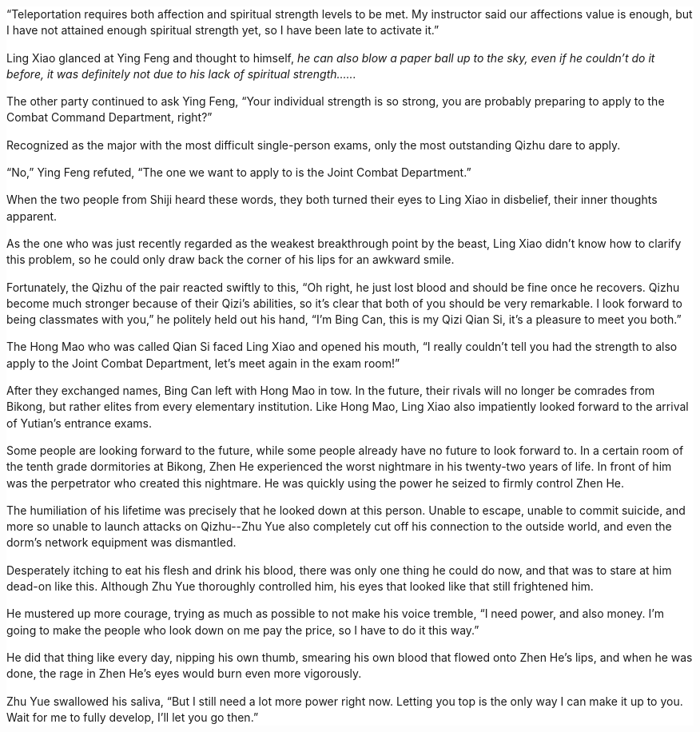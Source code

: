 “Teleportation requires both affection and spiritual strength levels to be met. My instructor said our affections value is enough, but I have not attained enough spiritual strength yet, so I have been late to activate it.”

Ling Xiao glanced at Ying Feng and thought to himself, _he can also blow a paper ball up to the sky, even if he couldn’t do it before, it was definitely not due to his lack of spiritual strength......_

The other party continued to ask Ying Feng, “Your individual strength is so strong, you are probably preparing to apply to the Combat Command Department, right?”

Recognized as the major with the most difficult single-person exams, only the most outstanding Qizhu dare to apply.

“No,” Ying Feng refuted, “The one we want to apply to is the Joint Combat Department.”

When the two people from Shiji heard these words, they both turned their eyes to Ling Xiao in disbelief, their inner thoughts apparent.

As the one who was just recently regarded as the weakest breakthrough point by the beast,  Ling Xiao didn’t know how to clarify this problem, so he could only draw back the corner of his lips for an awkward smile.

Fortunately, the Qizhu of the pair reacted swiftly to this, “Oh right, he just lost blood and should be fine once he recovers. Qizhu become much stronger because of their Qizi’s abilities, so it’s clear that both of you should be very remarkable. I look forward to being classmates with you,” he politely held out his hand, “I’m Bing Can, this is my Qizi Qian Si, it’s a pleasure to meet you both.”

The Hong Mao who was called Qian Si faced Ling Xiao and opened his mouth, “I really couldn’t tell you had the strength to also apply to the Joint Combat Department, let’s meet again in the exam room!”

After they exchanged names, Bing Can left with Hong Mao in tow. In the future, their rivals will no longer be comrades from Bikong, but rather elites from every elementary institution. Like Hong Mao, Ling Xiao also impatiently looked forward to the arrival of Yutian’s entrance exams.

Some people are looking forward to the future, while some people already have no future to look forward to. In a certain room of the tenth grade dormitories at Bikong, Zhen He experienced the worst nightmare in his twenty-two years of life. In front of him was the perpetrator who created this nightmare. He was quickly using the power he seized to firmly control Zhen He.

The humiliation of his lifetime was precisely that he looked down at this person. Unable to escape, unable to commit suicide, and more so unable to launch attacks on Qizhu--Zhu Yue also completely cut off his connection to the outside world, and even the dorm’s network equipment was dismantled.

Desperately itching to eat his flesh and drink his blood, there was only one thing he could do now, and that was to stare at him dead-on like this. Although Zhu Yue thoroughly controlled him, his eyes that looked like that still frightened him.

He mustered up more courage, trying as much as possible to not make his voice tremble, “I need power, and also money. I’m going to make the people who look down on me pay the price, so I have to do it this way.”

He did that thing like every day, nipping his own thumb, smearing his own blood that flowed onto Zhen He’s lips, and when he was done, the rage in Zhen He’s eyes would burn even more vigorously.

Zhu Yue swallowed his saliva, “But I still need a lot more power right now. Letting you top is the only way I can make it up to you. Wait for me to fully develop, I’ll let you go then.”
